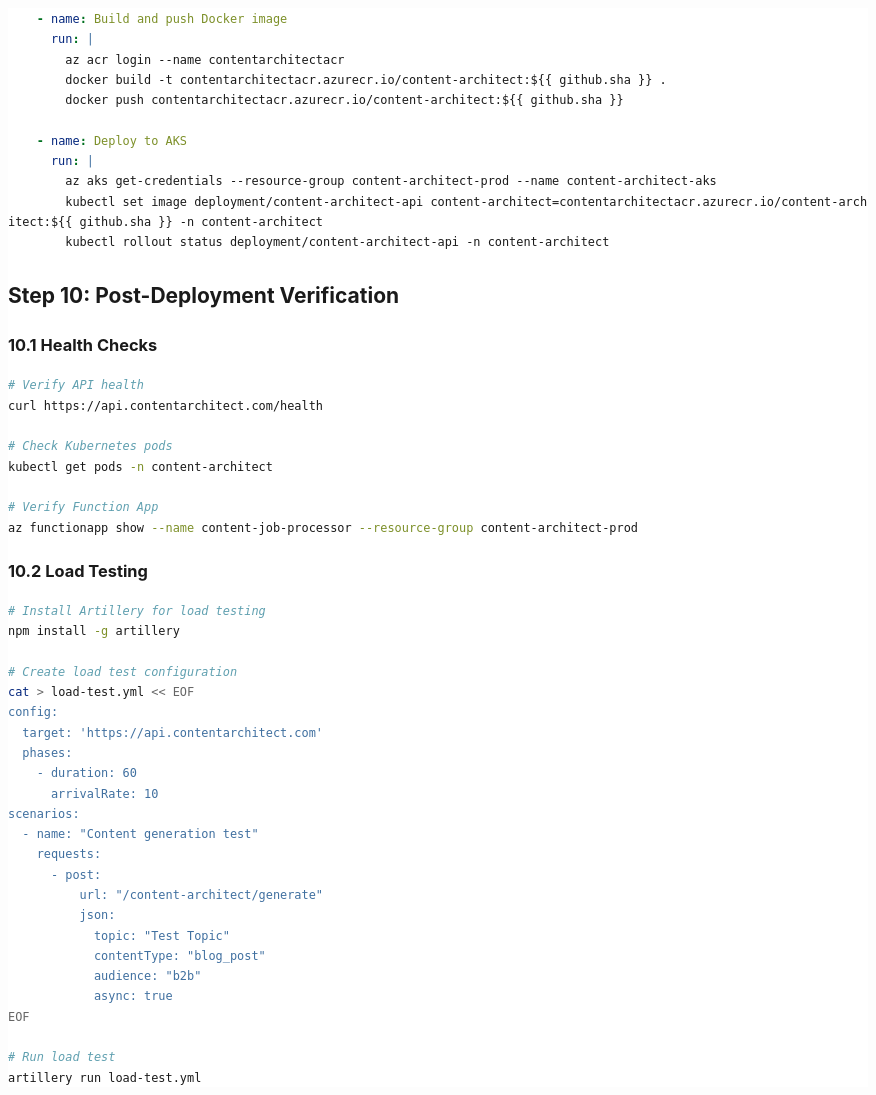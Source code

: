 ```yaml
    - name: Build and push Docker image
      run: |
        az acr login --name contentarchitectacr
        docker build -t contentarchitectacr.azurecr.io/content-architect:${{ github.sha }} .
        docker push contentarchitectacr.azurecr.io/content-architect:${{ github.sha }}
    
    - name: Deploy to AKS
      run: |
        az aks get-credentials --resource-group content-architect-prod --name content-architect-aks
        kubectl set image deployment/content-architect-api content-architect=contentarchitectacr.azurecr.io/content-architect:${{ github.sha }} -n content-architect
        kubectl rollout status deployment/content-architect-api -n content-architect
```

## Step 10: Post-Deployment Verification

### 10.1 Health Checks

```bash
# Verify API health
curl https://api.contentarchitect.com/health

# Check Kubernetes pods
kubectl get pods -n content-architect

# Verify Function App
az functionapp show --name content-job-processor --resource-group content-architect-prod
```

### 10.2 Load Testing

```bash
# Install Artillery for load testing
npm install -g artillery

# Create load test configuration
cat > load-test.yml << EOF
config:
  target: 'https://api.contentarchitect.com'
  phases:
    - duration: 60
      arrivalRate: 10
scenarios:
  - name: "Content generation test"
    requests:
      - post:
          url: "/content-architect/generate"
          json:
            topic: "Test Topic"
            contentType: "blog_post"
            audience: "b2b"
            async: true
EOF

# Run load test
artillery run load-test.yml
```
